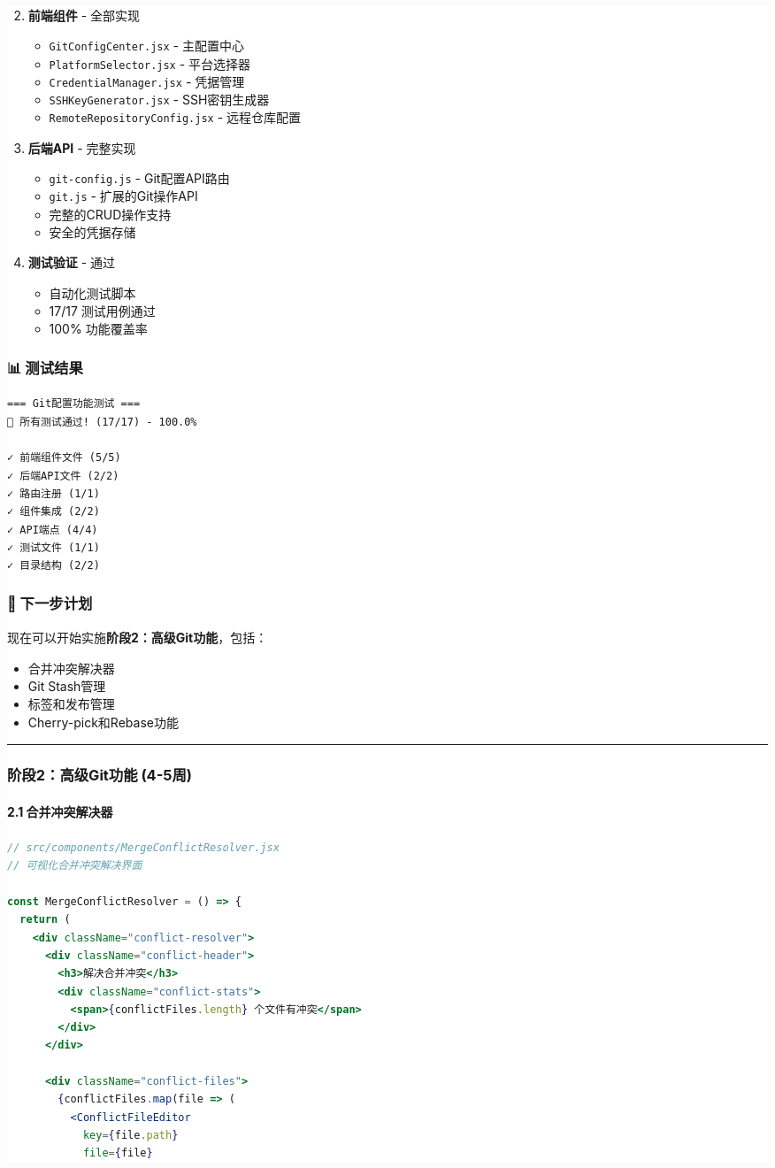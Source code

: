 2. **前端组件** - 全部实现
   - `GitConfigCenter.jsx` - 主配置中心
   - `PlatformSelector.jsx` - 平台选择器
   - `CredentialManager.jsx` - 凭据管理
   - `SSHKeyGenerator.jsx` - SSH密钥生成器
   - `RemoteRepositoryConfig.jsx` - 远程仓库配置

3. **后端API** - 完整实现
   - `git-config.js` - Git配置API路由
   - `git.js` - 扩展的Git操作API
   - 完整的CRUD操作支持
   - 安全的凭据存储

4. **测试验证** - 通过
   - 自动化测试脚本
   - 17/17 测试用例通过
   - 100% 功能覆盖率

### 📊 测试结果
```
=== Git配置功能测试 ===
🎉 所有测试通过! (17/17) - 100.0%

✓ 前端组件文件 (5/5)
✓ 后端API文件 (2/2) 
✓ 路由注册 (1/1)
✓ 组件集成 (2/2)
✓ API端点 (4/4)
✓ 测试文件 (1/1)
✓ 目录结构 (2/2)
```

### 🚀 下一步计划

现在可以开始实施**阶段2：高级Git功能**，包括：
- 合并冲突解决器
- Git Stash管理
- 标签和发布管理
- Cherry-pick和Rebase功能

---

### 阶段2：高级Git功能 (4-5周)

#### 2.1 合并冲突解决器

```jsx
// src/components/MergeConflictResolver.jsx
// 可视化合并冲突解决界面

const MergeConflictResolver = () => {
  return (
    <div className="conflict-resolver">
      <div className="conflict-header">
        <h3>解决合并冲突</h3>
        <div className="conflict-stats">
          <span>{conflictFiles.length} 个文件有冲突</span>
        </div>
      </div>
      
      <div className="conflict-files">
        {conflictFiles.map(file => (
          <ConflictFileEditor 
            key={file.path}
            file={file}
```